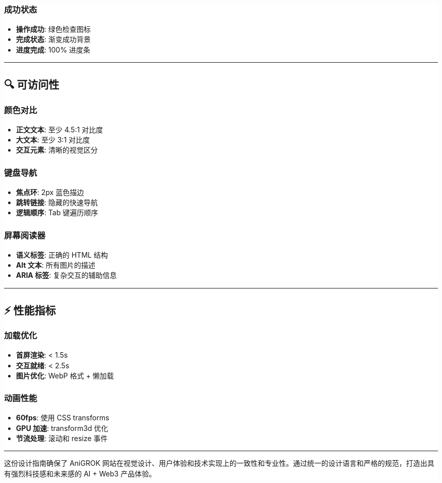 ### 成功状态
- **操作成功**: 绿色检查图标
- **完成状态**: 渐变成功背景
- **进度完成**: 100% 进度条

---

## 🔍 可访问性

### 颜色对比
- **正文文本**: 至少 4.5:1 对比度
- **大文本**: 至少 3:1 对比度
- **交互元素**: 清晰的视觉区分

### 键盘导航
- **焦点环**: 2px 蓝色描边
- **跳转链接**: 隐藏的快速导航
- **逻辑顺序**: Tab 键遍历顺序

### 屏幕阅读器
- **语义标签**: 正确的 HTML 结构
- **Alt 文本**: 所有图片的描述
- **ARIA 标签**: 复杂交互的辅助信息

---

## ⚡ 性能指标

### 加载优化
- **首屏渲染**: < 1.5s
- **交互就绪**: < 2.5s  
- **图片优化**: WebP 格式 + 懒加载

### 动画性能
- **60fps**: 使用 CSS transforms
- **GPU 加速**: transform3d 优化
- **节流处理**: 滚动和 resize 事件

---

这份设计指南确保了 AniGROK 网站在视觉设计、用户体验和技术实现上的一致性和专业性。通过统一的设计语言和严格的规范，打造出具有强烈科技感和未来感的 AI + Web3 产品体验。 